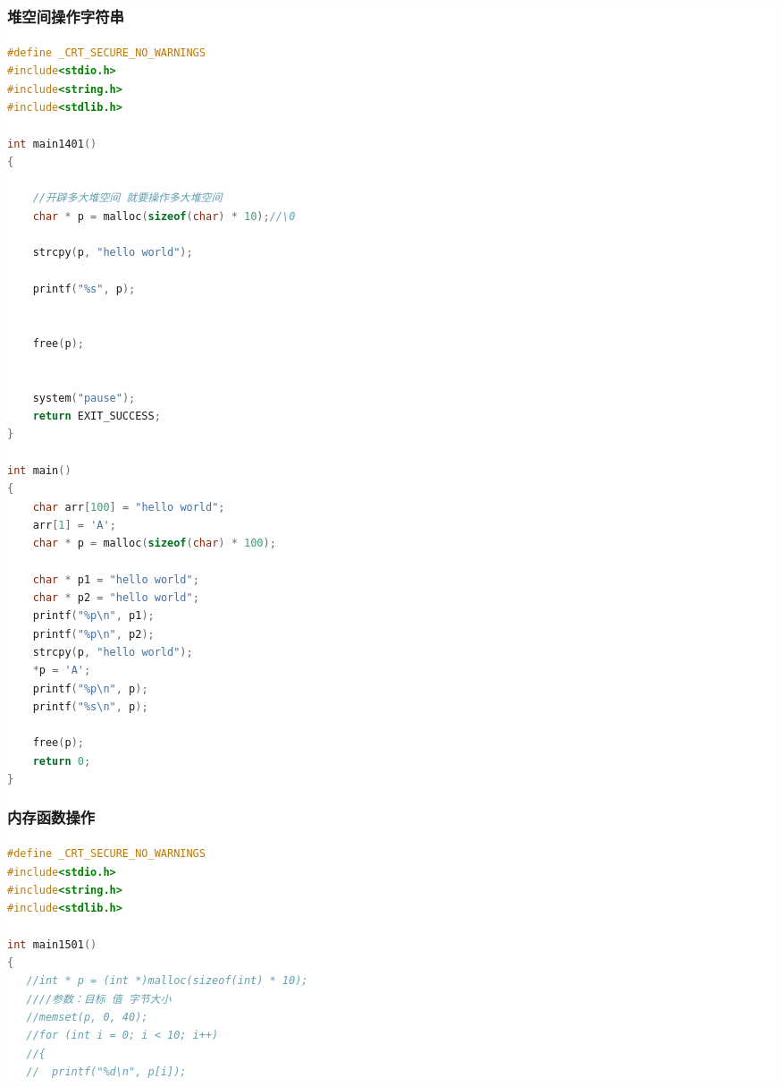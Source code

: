 

### 堆空间操作字符串

```c
#define _CRT_SECURE_NO_WARNINGS
#include<stdio.h>
#include<string.h>
#include<stdlib.h>

int main1401()
{

	//开辟多大堆空间 就要操作多大堆空间
	char * p = malloc(sizeof(char) * 10);//\0

	strcpy(p, "hello world");

	printf("%s", p);


	free(p);


	system("pause");
	return EXIT_SUCCESS;
}

int main()
{
	char arr[100] = "hello world";
	arr[1] = 'A';
	char * p = malloc(sizeof(char) * 100);

	char * p1 = "hello world";
	char * p2 = "hello world";
	printf("%p\n", p1);
	printf("%p\n", p2);
	strcpy(p, "hello world");
	*p = 'A';
	printf("%p\n", p);
	printf("%s\n", p);

	free(p);
	return 0;
}
```



### 内存函数操作

 ```c
#define _CRT_SECURE_NO_WARNINGS
#include<stdio.h>
#include<string.h>
#include<stdlib.h>

int main1501()
{
	//int * p = (int *)malloc(sizeof(int) * 10);
	////参数：目标 值 字节大小
	//memset(p, 0, 40);
	//for (int i = 0; i < 10; i++)
	//{
	//	printf("%d\n", p[i]);
 ```
